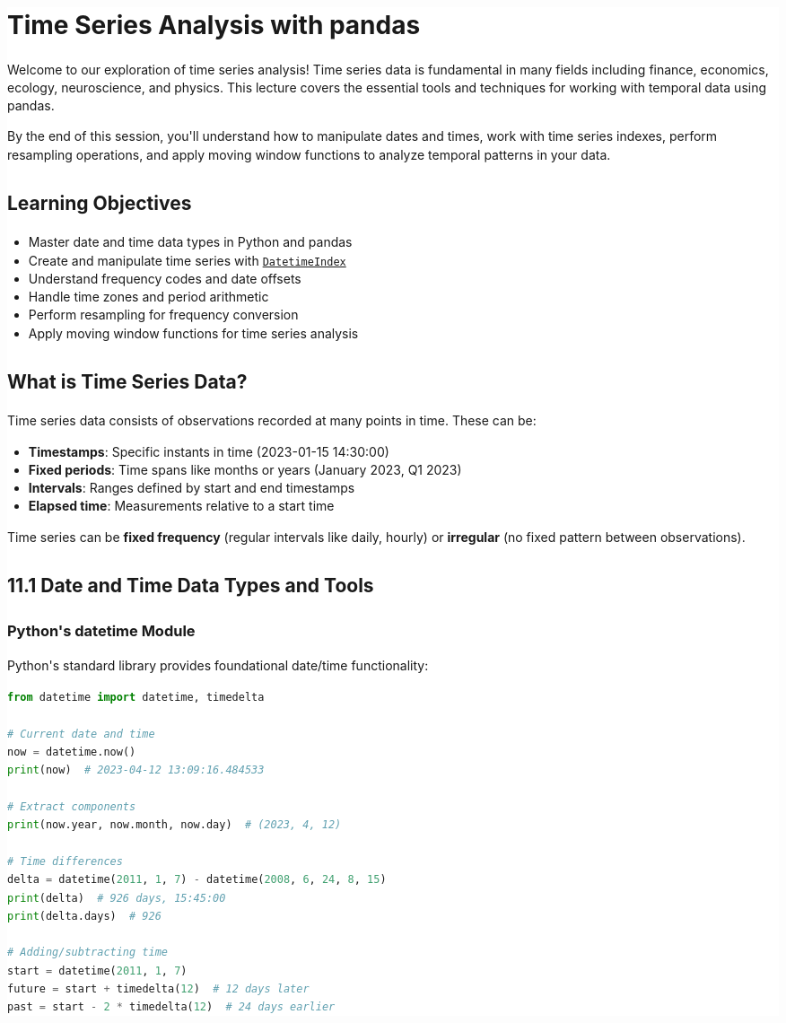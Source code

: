 # Time Series Analysis with pandas

Welcome to our exploration of time series analysis! Time series data is fundamental in many fields including finance, economics, ecology, neuroscience, and physics. This lecture covers the essential tools and techniques for working with temporal data using pandas.

By the end of this session, you'll understand how to manipulate dates and times, work with time series indexes, perform resampling operations, and apply moving window functions to analyze temporal patterns in your data.

## Learning Objectives

- Master date and time data types in Python and pandas
- Create and manipulate time series with [`DatetimeIndex`](11/README.md:1)
- Understand frequency codes and date offsets
- Handle time zones and period arithmetic
- Perform resampling for frequency conversion
- Apply moving window functions for time series analysis

## What is Time Series Data?

Time series data consists of observations recorded at many points in time. These can be:

- **Timestamps**: Specific instants in time (2023-01-15 14:30:00)
- **Fixed periods**: Time spans like months or years (January 2023, Q1 2023)
- **Intervals**: Ranges defined by start and end timestamps
- **Elapsed time**: Measurements relative to a start time

Time series can be **fixed frequency** (regular intervals like daily, hourly) or **irregular** (no fixed pattern between observations).

## 11.1 Date and Time Data Types and Tools

### Python's datetime Module

Python's standard library provides foundational date/time functionality:

```python
from datetime import datetime, timedelta

# Current date and time
now = datetime.now()
print(now)  # 2023-04-12 13:09:16.484533

# Extract components
print(now.year, now.month, now.day)  # (2023, 4, 12)

# Time differences
delta = datetime(2011, 1, 7) - datetime(2008, 6, 24, 8, 15)
print(delta)  # 926 days, 15:45:00
print(delta.days)  # 926

# Adding/subtracting time
start = datetime(2011, 1, 7)
future = start + timedelta(12)  # 12 days later
past = start - 2 * timedelta(12)  # 24 days earlier
```

